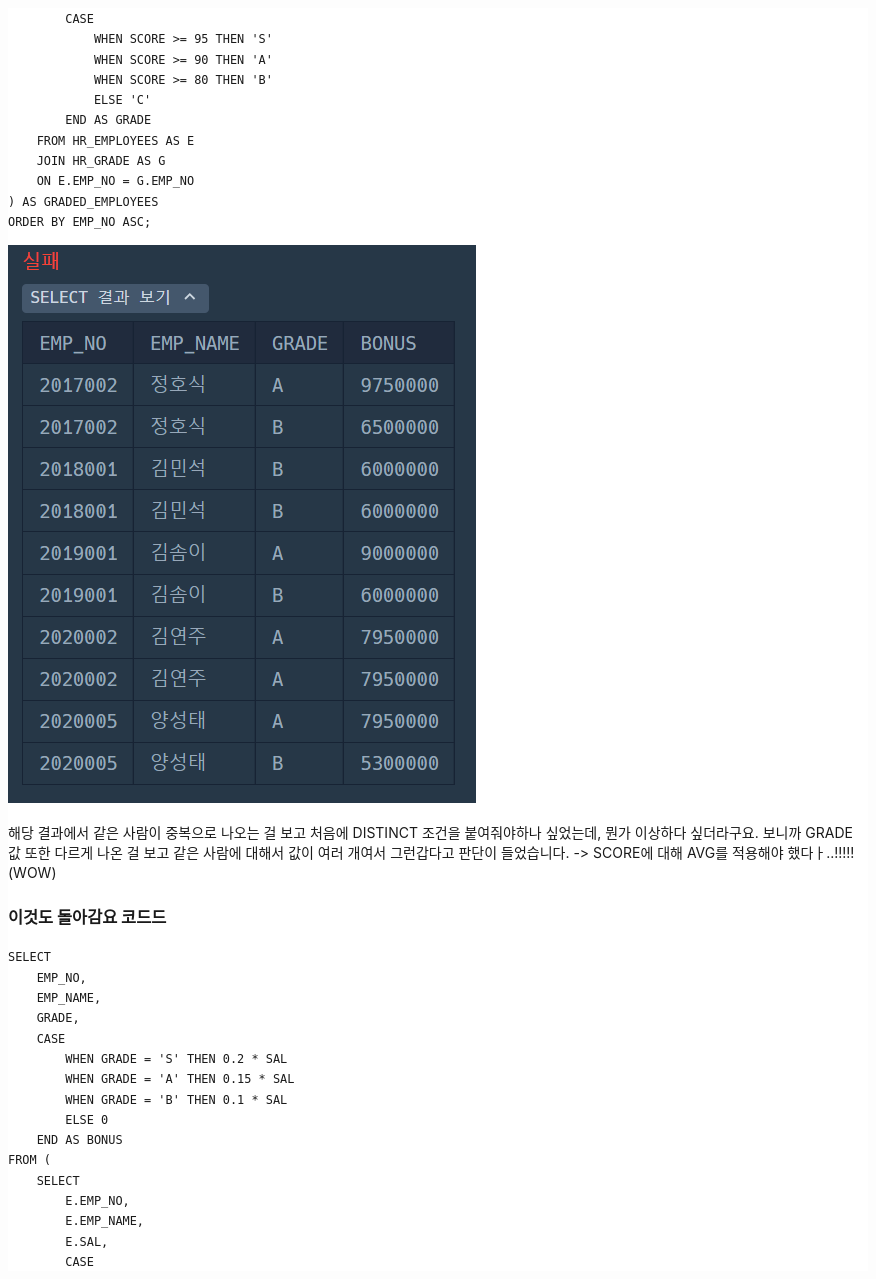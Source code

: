 ```
        CASE 
            WHEN SCORE >= 95 THEN 'S'
            WHEN SCORE >= 90 THEN 'A'
            WHEN SCORE >= 80 THEN 'B'
            ELSE 'C'
        END AS GRADE
    FROM HR_EMPLOYEES AS E
    JOIN HR_GRADE AS G
    ON E.EMP_NO = G.EMP_NO
) AS GRADED_EMPLOYEES
ORDER BY EMP_NO ASC;
```
![show](../images/w6_7.png)

해당 결과에서 같은 사람이 중복으로 나오는 걸 보고 처음에 DISTINCT 조건을 붙여줘야하나 싶었는데, 뭔가 이상하다 싶더라구요. 보니까 GRADE 값 또한 다르게 나온 걸 보고 같은 사람에 대해서 값이 여러 개여서 그런갑다고 판단이 들었습니다. -> SCORE에 대해 AVG를 적용해야 했다ㅏ..!!!!! (WOW)

### 이것도 돌아감요 코드드
```
SELECT 
    EMP_NO,
    EMP_NAME,
    GRADE,
    CASE 
        WHEN GRADE = 'S' THEN 0.2 * SAL
        WHEN GRADE = 'A' THEN 0.15 * SAL
        WHEN GRADE = 'B' THEN 0.1 * SAL
        ELSE 0
    END AS BONUS
FROM (
    SELECT 
        E.EMP_NO,
        E.EMP_NAME,
        E.SAL,
        CASE 
```